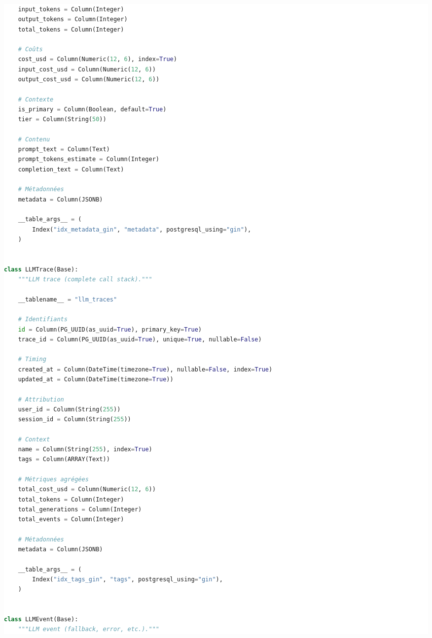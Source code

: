 ```python
    input_tokens = Column(Integer)
    output_tokens = Column(Integer)
    total_tokens = Column(Integer)

    # Coûts
    cost_usd = Column(Numeric(12, 6), index=True)
    input_cost_usd = Column(Numeric(12, 6))
    output_cost_usd = Column(Numeric(12, 6))

    # Contexte
    is_primary = Column(Boolean, default=True)
    tier = Column(String(50))

    # Contenu
    prompt_text = Column(Text)
    prompt_tokens_estimate = Column(Integer)
    completion_text = Column(Text)

    # Métadonnées
    metadata = Column(JSONB)

    __table_args__ = (
        Index("idx_metadata_gin", "metadata", postgresql_using="gin"),
    )


class LLMTrace(Base):
    """LLM trace (complete call stack)."""

    __tablename__ = "llm_traces"

    # Identifiants
    id = Column(PG_UUID(as_uuid=True), primary_key=True)
    trace_id = Column(PG_UUID(as_uuid=True), unique=True, nullable=False)

    # Timing
    created_at = Column(DateTime(timezone=True), nullable=False, index=True)
    updated_at = Column(DateTime(timezone=True))

    # Attribution
    user_id = Column(String(255))
    session_id = Column(String(255))

    # Context
    name = Column(String(255), index=True)
    tags = Column(ARRAY(Text))

    # Métriques agrégées
    total_cost_usd = Column(Numeric(12, 6))
    total_tokens = Column(Integer)
    total_generations = Column(Integer)
    total_events = Column(Integer)

    # Métadonnées
    metadata = Column(JSONB)

    __table_args__ = (
        Index("idx_tags_gin", "tags", postgresql_using="gin"),
    )


class LLMEvent(Base):
    """LLM event (fallback, error, etc.)."""
```